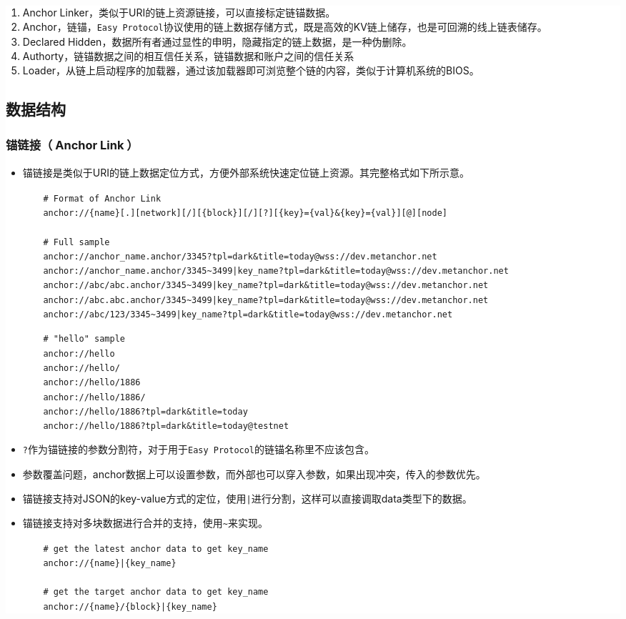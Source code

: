 1. Anchor Linker，类似于URI的链上资源链接，可以直接标定链锚数据。
2. Anchor，链锚，`Easy Protocol`协议使用的链上数据存储方式，既是高效的KV链上储存，也是可回溯的线上链表储存。
3. Declared Hidden，数据所有者通过显性的申明，隐藏指定的链上数据，是一种伪删除。
4. Authorty，链锚数据之间的相互信任关系，链锚数据和账户之间的信任关系
5. Loader，从链上启动程序的加载器，通过该加载器即可浏览整个链的内容，类似于计算机系统的BIOS。

## 数据结构


### 锚链接（ Anchor Link ）

- 锚链接是类似于URI的链上数据定位方式，方便外部系统快速定位链上资源。其完整格式如下所示意。

    ```SHELL
        # Format of Anchor Link
        anchor://{name}[.][network][/][{block}][/][?][{key}={val}&{key}={val}][@][node]

        # Full sample
        anchor://anchor_name.anchor/3345?tpl=dark&title=today@wss://dev.metanchor.net
        anchor://anchor_name.anchor/3345~3499|key_name?tpl=dark&title=today@wss://dev.metanchor.net
        anchor://abc/abc.anchor/3345~3499|key_name?tpl=dark&title=today@wss://dev.metanchor.net
        anchor://abc.abc.anchor/3345~3499|key_name?tpl=dark&title=today@wss://dev.metanchor.net
        anchor://abc/123/3345~3499|key_name?tpl=dark&title=today@wss://dev.metanchor.net
    ```

    ```SHELL
        # "hello" sample
        anchor://hello
        anchor://hello/
        anchor://hello/1886
        anchor://hello/1886/
        anchor://hello/1886?tpl=dark&title=today
        anchor://hello/1886?tpl=dark&title=today@testnet
    ```

- `?`作为锚链接的参数分割符，对于用于`Easy Protocol`的链锚名称里不应该包含。

- 参数覆盖问题，anchor数据上可以设置参数，而外部也可以穿入参数，如果出现冲突，传入的参数优先。

- 锚链接支持对JSON的key-value方式的定位，使用`|`进行分割，这样可以直接调取data类型下的数据。

- 锚链接支持对多块数据进行合并的支持，使用`~`来实现。

    ```SHELL
        # get the latest anchor data to get key_name
        anchor://{name}|{key_name}

        # get the target anchor data to get key_name
        anchor://{name}/{block}|{key_name}
